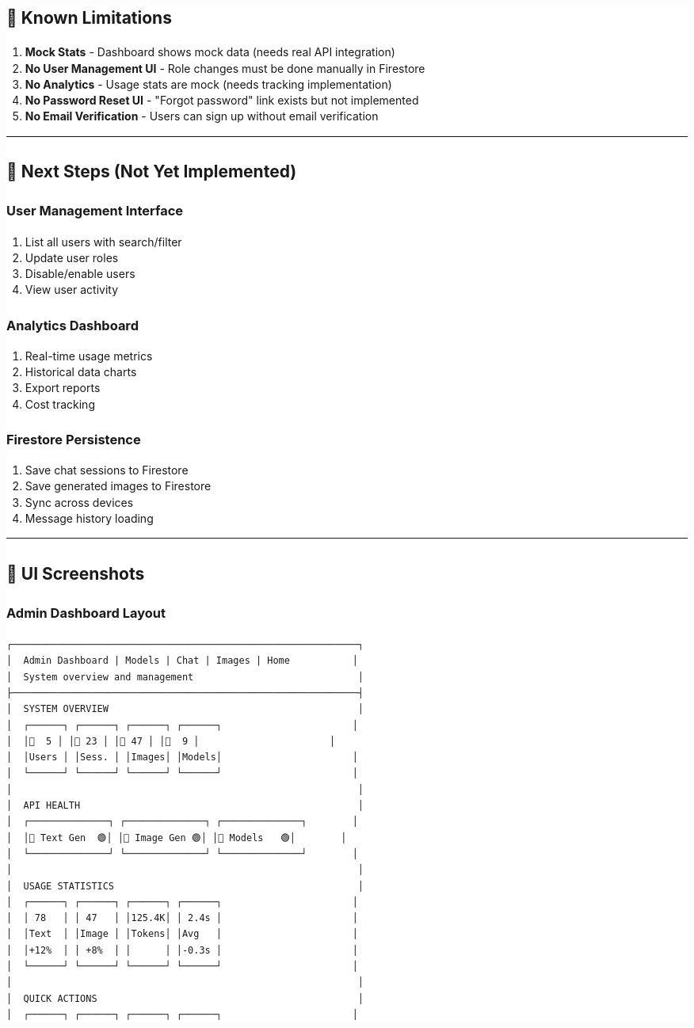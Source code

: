 
## 🐛 Known Limitations

1. **Mock Stats** - Dashboard shows mock data (needs real API integration)
2. **No User Management UI** - Role changes must be done manually in Firestore
3. **No Analytics** - Usage stats are mock (needs tracking implementation)
4. **No Password Reset UI** - "Forgot password" link exists but not implemented
5. **No Email Verification** - Users can sign up without email verification

---

## 📝 Next Steps (Not Yet Implemented)

### User Management Interface
1. List all users with search/filter
2. Update user roles
3. Disable/enable users
4. View user activity

### Analytics Dashboard
1. Real-time usage metrics
2. Historical data charts
3. Export reports
4. Cost tracking

### Firestore Persistence
1. Save chat sessions to Firestore
2. Save generated images to Firestore
3. Sync across devices
4. Message history loading

---

## 🎨 UI Screenshots

### Admin Dashboard Layout

```
┌─────────────────────────────────────────────────────────────┐
│  Admin Dashboard | Models | Chat | Images | Home           │
│  System overview and management                             │
├─────────────────────────────────────────────────────────────┤
│  SYSTEM OVERVIEW                                            │
│  ┌──────┐ ┌──────┐ ┌──────┐ ┌──────┐                       │
│  │👥  5 │ │💬 23 │ │🎨 47 │ │🤖  9 │                       │
│  │Users │ │Sess. │ │Images│ │Models│                       │
│  └──────┘ └──────┘ └──────┘ └──────┘                       │
│                                                             │
│  API HEALTH                                                 │
│  ┌──────────────┐ ┌──────────────┐ ┌──────────────┐        │
│  │💬 Text Gen  🟢│ │🎨 Image Gen 🟢│ │🤖 Models   🟢│        │
│  └──────────────┘ └──────────────┘ └──────────────┘        │
│                                                             │
│  USAGE STATISTICS                                           │
│  ┌──────┐ ┌──────┐ ┌──────┐ ┌──────┐                       │
│  │ 78   │ │ 47   │ │125.4K│ │ 2.4s │                       │
│  │Text  │ │Image │ │Tokens│ │Avg   │                       │
│  │+12%  │ │ +8%  │ │      │ │-0.3s │                       │
│  └──────┘ └──────┘ └──────┘ └──────┘                       │
│                                                             │
│  QUICK ACTIONS                                              │
│  ┌──────┐ ┌──────┐ ┌──────┐ ┌──────┐                       │
```